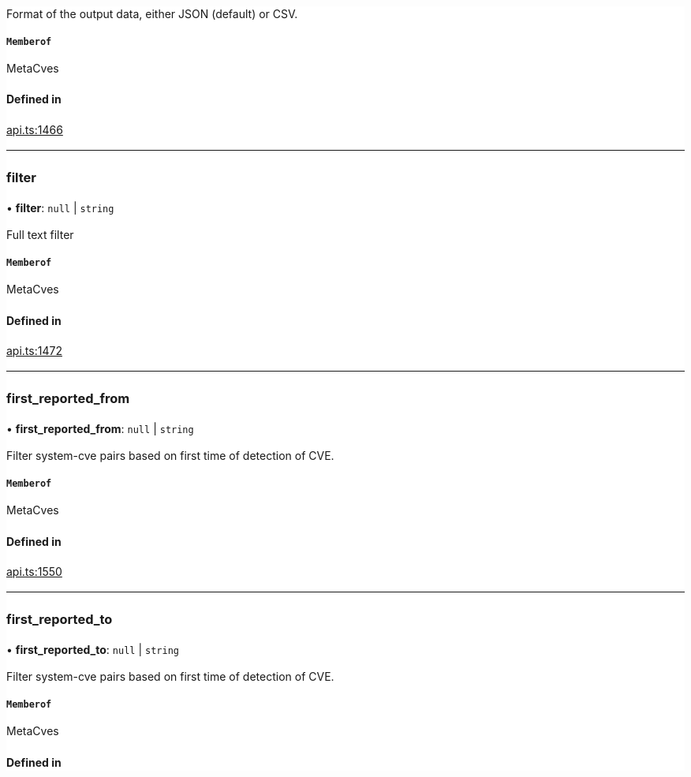 Format of the output data, either JSON (default) or CSV.

**`Memberof`**

MetaCves

#### Defined in

[api.ts:1466](https://github.com/RedHatInsights/javascript-clients/blob/master/packages/vulnerabilities/git-api/api.ts#L1466)

___

### filter

• **filter**: ``null`` \| `string`

Full text filter

**`Memberof`**

MetaCves

#### Defined in

[api.ts:1472](https://github.com/RedHatInsights/javascript-clients/blob/master/packages/vulnerabilities/git-api/api.ts#L1472)

___

### first\_reported\_from

• **first\_reported\_from**: ``null`` \| `string`

Filter system-cve pairs based on first time of detection of CVE.

**`Memberof`**

MetaCves

#### Defined in

[api.ts:1550](https://github.com/RedHatInsights/javascript-clients/blob/master/packages/vulnerabilities/git-api/api.ts#L1550)

___

### first\_reported\_to

• **first\_reported\_to**: ``null`` \| `string`

Filter system-cve pairs based on first time of detection of CVE.

**`Memberof`**

MetaCves

#### Defined in
